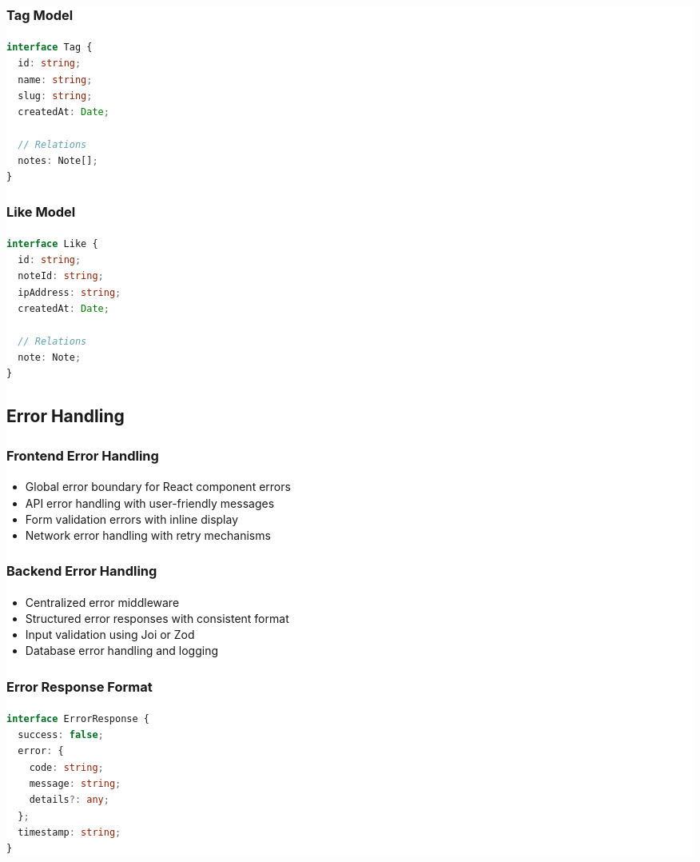 ### Tag Model

```typescript
interface Tag {
  id: string;
  name: string;
  slug: string;
  createdAt: Date;

  // Relations
  notes: Note[];
}
```

### Like Model

```typescript
interface Like {
  id: string;
  noteId: string;
  ipAddress: string;
  createdAt: Date;

  // Relations
  note: Note;
}
```

## Error Handling

### Frontend Error Handling

- Global error boundary for React component errors
- API error handling with user-friendly messages
- Form validation errors with inline display
- Network error handling with retry mechanisms

### Backend Error Handling

- Centralized error middleware
- Structured error responses with consistent format
- Input validation using Joi or Zod
- Database error handling and logging

### Error Response Format

```typescript
interface ErrorResponse {
  success: false;
  error: {
    code: string;
    message: string;
    details?: any;
  };
  timestamp: string;
}
```
